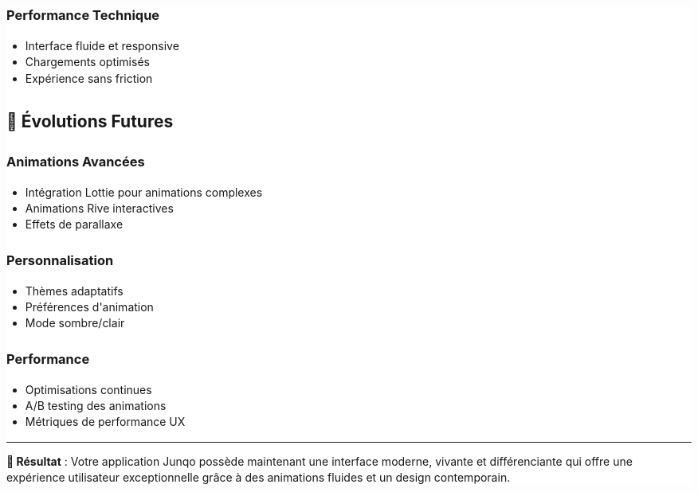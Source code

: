 ### Performance Technique
- Interface fluide et responsive
- Chargements optimisés
- Expérience sans friction

## 🔄 Évolutions Futures

### Animations Avancées
- Intégration Lottie pour animations complexes
- Animations Rive interactives
- Effets de parallaxe

### Personnalisation
- Thèmes adaptatifs
- Préférences d'animation
- Mode sombre/clair

### Performance
- Optimisations continues
- A/B testing des animations
- Métriques de performance UX

---

**🎉 Résultat** : Votre application Junqo possède maintenant une interface moderne, vivante et différenciante qui offre une expérience utilisateur exceptionnelle grâce à des animations fluides et un design contemporain. 